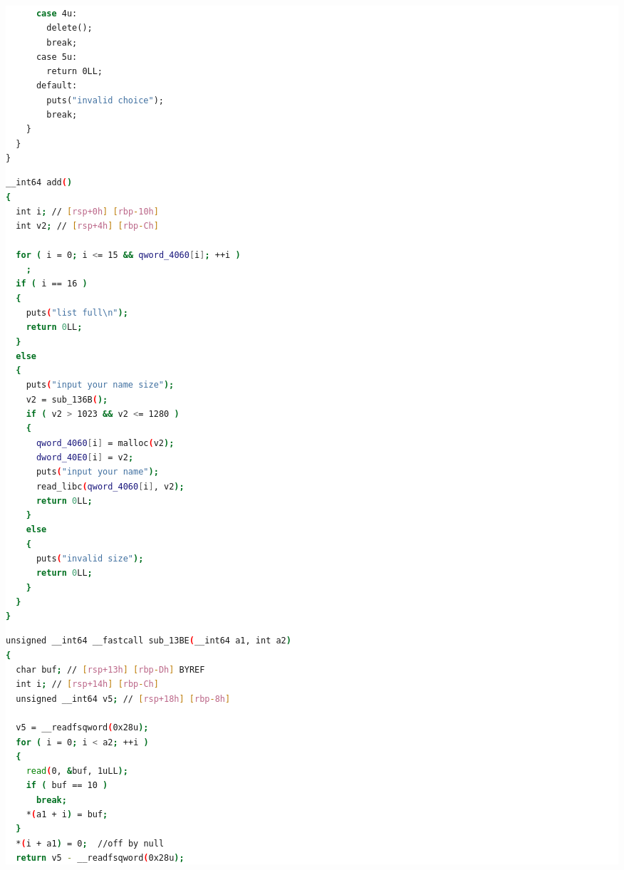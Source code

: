 ```bash
      case 4u:
        delete();
        break;
      case 5u:
        return 0LL;
      default:
        puts("invalid choice");
        break;
    }
  }
}
```

```bash
__int64 add()
{
  int i; // [rsp+0h] [rbp-10h]
  int v2; // [rsp+4h] [rbp-Ch]

  for ( i = 0; i <= 15 && qword_4060[i]; ++i )
    ;
  if ( i == 16 )
  {
    puts("list full\n");
    return 0LL;
  }
  else
  {
    puts("input your name size");
    v2 = sub_136B();
    if ( v2 > 1023 && v2 <= 1280 )
    {
      qword_4060[i] = malloc(v2);
      dword_40E0[i] = v2;
      puts("input your name");
      read_libc(qword_4060[i], v2);
      return 0LL;
    }
    else
    {
      puts("invalid size");
      return 0LL;
    }
  }
}
```

```bash
unsigned __int64 __fastcall sub_13BE(__int64 a1, int a2)
{
  char buf; // [rsp+13h] [rbp-Dh] BYREF
  int i; // [rsp+14h] [rbp-Ch]
  unsigned __int64 v5; // [rsp+18h] [rbp-8h]

  v5 = __readfsqword(0x28u);
  for ( i = 0; i < a2; ++i )
  {
    read(0, &buf, 1uLL);
    if ( buf == 10 )
      break;
    *(a1 + i) = buf;   
  }
  *(i + a1) = 0;  //off by null
  return v5 - __readfsqword(0x28u);
```